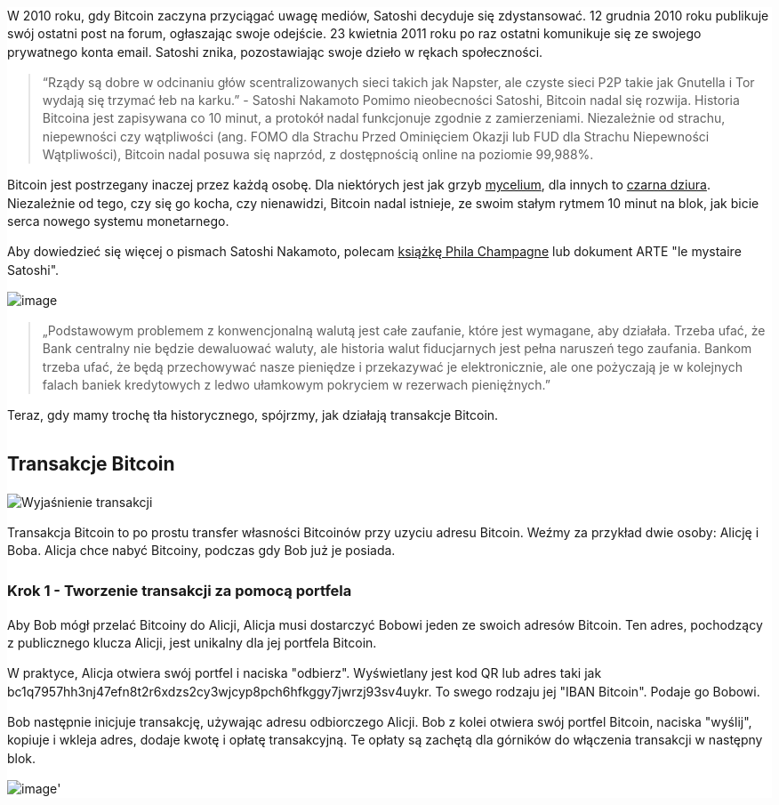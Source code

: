 W 2010 roku, gdy Bitcoin zaczyna przyciągać uwagę mediów, Satoshi decyduje się zdystansować. 12 grudnia 2010 roku publikuje swój ostatni post na forum, ogłaszając swoje odejście. 23 kwietnia 2011 roku po raz ostatni komunikuje się ze swojego prywatnego konta email. Satoshi znika, pozostawiając swoje dzieło w rękach społeczności.

> “Rządy są dobre w odcinaniu głów scentralizowanych
> sieci takich jak Napster, ale czyste sieci P2P takie
> jak Gnutella i Tor wydają się trzymać łeb na karku.” - Satoshi Nakamoto
Pomimo nieobecności Satoshi, Bitcoin nadal się rozwija. Historia Bitcoina jest zapisywana co 10 minut, a protokół nadal funkcjonuje zgodnie z zamierzeniami. Niezależnie od strachu, niepewności czy wątpliwości (ang. FOMO dla Strachu Przed Ominięciem Okazji lub FUD dla Strachu Niepewności Wątpliwości), Bitcoin nadal posuwa się naprzód, z dostępnością online na poziomie 99,988%.

Bitcoin jest postrzegany inaczej przez każdą osobę. Dla niektórych jest jak grzyb [mycelium](https://brandonquittem.com/bitcoin-is-the-mycelium-of-money/), dla innych to [czarna dziura](https://dergigi.com/2019/05/01/bitcoins-gravity/i). Niezależnie od tego, czy się go kocha, czy nienawidzi, Bitcoin nadal istnieje, ze swoim stałym rytmem 10 minut na blok, jak bicie serca nowego systemu monetarnego.

Aby dowiedzieć się więcej o pismach Satoshi Nakamoto, polecam [książkę Phila Champagne](https://sovereignuniversity.org/resources/books) lub dokument ARTE "le mystaire Satoshi".

![image](assets/Concept/chapitre9/8.jpg)

> „Podstawowym problemem z konwencjonalną walutą jest całe zaufanie, które jest wymagane, aby działała. Trzeba ufać, że Bank centralny nie będzie dewaluować waluty, ale historia walut fiducjarnych jest pełna naruszeń tego zaufania. Bankom trzeba ufać, że będą przechowywać nasze pieniędze i przekazywać je elektronicznie, ale one pożyczają je w kolejnych falach baniek kredytowych z ledwo ułamkowym pokryciem w rezerwach pieniężnych.”

Teraz, gdy mamy trochę tła historycznego, spójrzmy, jak działają transakcje Bitcoin.

## Transakcje Bitcoin

![Wyjaśnienie transakcji](https://youtu.be/GJlUqtGzxLk)

Transakcja Bitcoin to po prostu transfer własności Bitcoinów przy uzyciu adresu Bitcoin. Weźmy za przykład dwie osoby: Alicję i Boba. Alicja chce nabyć Bitcoiny, podczas gdy Bob już je posiada.

### Krok 1 - Tworzenie transakcji za pomocą portfela

Aby Bob mógł przelać Bitcoiny do Alicji, Alicja musi dostarczyć Bobowi jeden ze swoich adresów Bitcoin. Ten adres, pochodzący z publicznego klucza Alicji, jest unikalny dla jej portfela Bitcoin.

W praktyce, Alicja otwiera swój portfel i naciska "odbierz". Wyświetlany jest kod QR lub adres taki jak bc1q7957hh3nj47efn8t2r6xdzs2cy3wjcyp8pch6hfkggy7jwrzj93sv4uykr. To swego rodzaju jej "IBAN Bitcoin". Podaje go Bobowi.

Bob następnie inicjuje transakcję, używając adresu odbiorczego Alicji. Bob z kolei otwiera swój portfel Bitcoin, naciska "wyślij", kopiuje i wkleja adres, dodaje kwotę i opłatę transakcyjną. Te opłaty są zachętą dla górników do włączenia transakcji w następny blok.

![image](assets/Concept/chapitre10/1.jpeg)'
